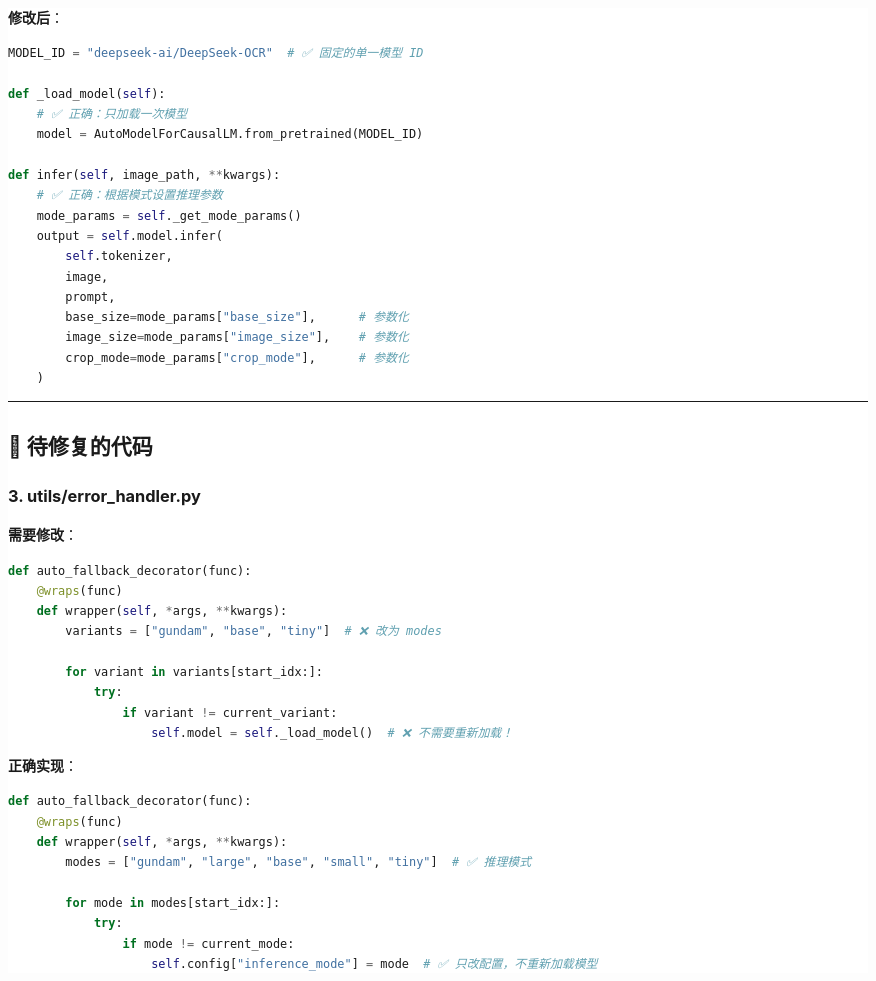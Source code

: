 **修改后**：
```python
MODEL_ID = "deepseek-ai/DeepSeek-OCR"  # ✅ 固定的单一模型 ID

def _load_model(self):
    # ✅ 正确：只加载一次模型
    model = AutoModelForCausalLM.from_pretrained(MODEL_ID)

def infer(self, image_path, **kwargs):
    # ✅ 正确：根据模式设置推理参数
    mode_params = self._get_mode_params()
    output = self.model.infer(
        self.tokenizer,
        image,
        prompt,
        base_size=mode_params["base_size"],      # 参数化
        image_size=mode_params["image_size"],    # 参数化
        crop_mode=mode_params["crop_mode"],      # 参数化
    )
```

---

## 🚧 待修复的代码

### 3. utils/error_handler.py

**需要修改**：
```python
def auto_fallback_decorator(func):
    @wraps(func)
    def wrapper(self, *args, **kwargs):
        variants = ["gundam", "base", "tiny"]  # ❌ 改为 modes

        for variant in variants[start_idx:]:
            try:
                if variant != current_variant:
                    self.model = self._load_model()  # ❌ 不需要重新加载！
```

**正确实现**：
```python
def auto_fallback_decorator(func):
    @wraps(func)
    def wrapper(self, *args, **kwargs):
        modes = ["gundam", "large", "base", "small", "tiny"]  # ✅ 推理模式

        for mode in modes[start_idx:]:
            try:
                if mode != current_mode:
                    self.config["inference_mode"] = mode  # ✅ 只改配置，不重新加载模型
```
